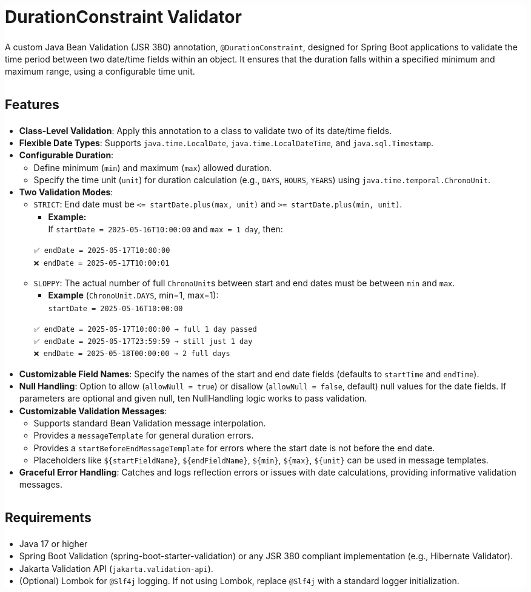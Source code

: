 # DurationConstraint Validator

A custom Java Bean Validation (JSR 380) annotation, `@DurationConstraint`, designed for Spring Boot applications to validate the time period between two date/time fields within an object. It ensures that the duration falls within a specified minimum and maximum range, using a configurable time unit.

## Features

* **Class-Level Validation**: Apply this annotation to a class to validate two of its date/time fields.
* **Flexible Date Types**: Supports `java.time.LocalDate`, `java.time.LocalDateTime`, and `java.sql.Timestamp`.
* **Configurable Duration**:
    * Define minimum (`min`) and maximum (`max`) allowed duration.
    * Specify the time unit (`unit`) for duration calculation (e.g., `DAYS`, `HOURS`, `YEARS`) using `java.time.temporal.ChronoUnit`.
* **Two Validation Modes**:
    * `STRICT`: End date must be `<= startDate.plus(max, unit)` and `>= startDate.plus(min, unit)`.
       - **Example:**  
      If `startDate = 2025-05-16T10:00:00` and `max = 1 day`, then:
      ```
      ✅ endDate = 2025-05-17T10:00:00  
      ❌ endDate = 2025-05-17T10:00:01
      ```
    * `SLOPPY`: The actual number of full `ChronoUnit`s between start and end dates must be between `min` and `max`.
      - **Example** (`ChronoUnit.DAYS`, min=1, max=1):  
      `startDate = 2025-05-16T10:00:00`
      ```
      ✅ endDate = 2025-05-17T10:00:00 → full 1 day passed  
      ✅ endDate = 2025-05-17T23:59:59 → still just 1 day  
      ❌ endDate = 2025-05-18T00:00:00 → 2 full days
      ```
* **Customizable Field Names**: Specify the names of the start and end date fields (defaults to `startTime` and `endTime`).
* **Null Handling**: Option to allow (`allowNull = true`) or disallow (`allowNull = false`, default) null values for the date fields. If parameters are optional and given null, ten NullHandling logic works to pass validation.
* **Customizable Validation Messages**:
    * Supports standard Bean Validation message interpolation.
    * Provides a `messageTemplate` for general duration errors.
    * Provides a `startBeforeEndMessageTemplate` for errors where the start date is not before the end date.
    * Placeholders like `${startFieldName}`, `${endFieldName}`, `${min}`, `${max}`, `${unit}` can be used in message templates.
* **Graceful Error Handling**: Catches and logs reflection errors or issues with date calculations, providing informative validation messages.

## Requirements
* Java 17 or higher
* Spring Boot Validation (spring-boot-starter-validation) or any JSR 380 compliant implementation (e.g., Hibernate Validator).
* Jakarta Validation API (`jakarta.validation-api`).
* (Optional) Lombok for `@Slf4j` logging. If not using Lombok, replace `@Slf4j` with a standard logger initialization.
